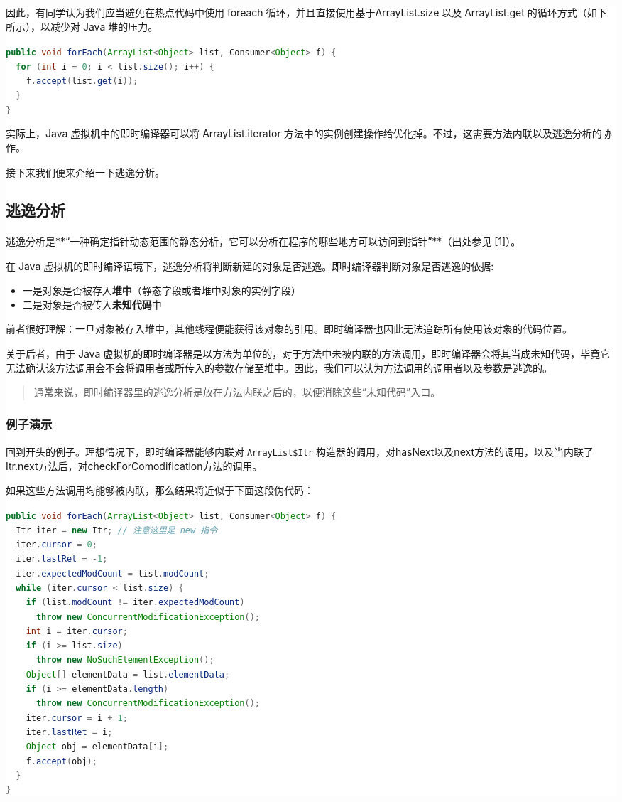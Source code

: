 因此，有同学认为我们应当避免在热点代码中使用 foreach 循环，并且直接使用基于ArrayList.size 以及 ArrayList.get 的循环方式（如下所示），以减少对 Java 堆的压力。

```java
public void forEach(ArrayList<Object> list, Consumer<Object> f) {
  for (int i = 0; i < list.size(); i++) {
    f.accept(list.get(i));
  }
}
```

实际上，Java 虚拟机中的即时编译器可以将 ArrayList.iterator 方法中的实例创建操作给优化掉。不过，这需要方法内联以及逃逸分析的协作。

接下来我们便来介绍一下逃逸分析。

## 逃逸分析

逃逸分析是**“一种确定指针动态范围的静态分析，它可以分析在程序的哪些地方可以访问到指针”**（出处参见 [1]）。

在 Java 虚拟机的即时编译语境下，逃逸分析将判断新建的对象是否逃逸。即时编译器判断对象是否逃逸的依据:

* 一是对象是否被存入**堆中**（静态字段或者堆中对象的实例字段）
* 二是对象是否被传入**未知代码**中

前者很好理解：一旦对象被存入堆中，其他线程便能获得该对象的引用。即时编译器也因此无法追踪所有使用该对象的代码位置。

关于后者，由于 Java 虚拟机的即时编译器是以方法为单位的，对于方法中未被内联的方法调用，即时编译器会将其当成未知代码，毕竟它无法确认该方法调用会不会将调用者或所传入的参数存储至堆中。因此，我们可以认为方法调用的调用者以及参数是逃逸的。

> 通常来说，即时编译器里的逃逸分析是放在方法内联之后的，以便消除这些“未知代码”入口。

### 例子演示

回到开头的例子。理想情况下，即时编译器能够内联对 `ArrayList$Itr` 构造器的调用，对hasNext以及next方法的调用，以及当内联了Itr.next方法后，对checkForComodification方法的调用。

如果这些方法调用均能够被内联，那么结果将近似于下面这段伪代码：

```java
public void forEach(ArrayList<Object> list, Consumer<Object> f) {
  Itr iter = new Itr; // 注意这里是 new 指令
  iter.cursor = 0;
  iter.lastRet = -1;
  iter.expectedModCount = list.modCount;
  while (iter.cursor < list.size) {
    if (list.modCount != iter.expectedModCount)
      throw new ConcurrentModificationException();
    int i = iter.cursor;
    if (i >= list.size)
      throw new NoSuchElementException();
    Object[] elementData = list.elementData;
    if (i >= elementData.length)
      throw new ConcurrentModificationException();
    iter.cursor = i + 1;
    iter.lastRet = i;
    Object obj = elementData[i];
    f.accept(obj);
  }
}
```
